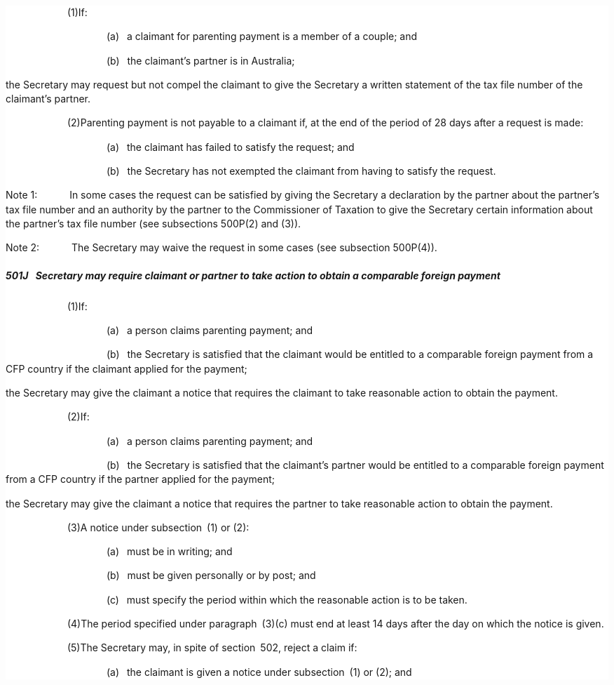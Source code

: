              (1)If:

                     (a)  a claimant for parenting payment is a member of a couple; and

                     (b)  the claimant’s partner is in Australia;

the Secretary may request but not compel the claimant to give the Secretary a written statement of the tax file number of the claimant’s partner.

             (2)Parenting payment is not payable to a claimant if, at the end of the period of 28 days after a request is made:

                     (a)  the claimant has failed to satisfy the request; and

                     (b)  the Secretary has not exempted the claimant from having to satisfy the request.

Note 1:       In some cases the request can be satisfied by giving the Secretary a declaration by the partner about the partner’s tax file number and an authority by the partner to the Commissioner of Taxation to give the Secretary certain information about the partner’s tax file number (see subsections 500P(2) and (3)).

Note 2:       The Secretary may waive the request in some cases (see subsection 500P(4)).

##### <a id="501J"></a>501J  Secretary may require claimant or partner to take action to obtain a comparable foreign payment

             (1)If:

                     (a)  a person claims parenting payment; and

                     (b)  the Secretary is satisfied that the claimant would be entitled to a comparable foreign payment from a CFP country if the claimant applied for the payment;

the Secretary may give the claimant a notice that requires the claimant to take reasonable action to obtain the payment.

             (2)If:

                     (a)  a person claims parenting payment; and

                     (b)  the Secretary is satisfied that the claimant’s partner would be entitled to a comparable foreign payment from a CFP country if the partner applied for the payment;

the Secretary may give the claimant a notice that requires the partner to take reasonable action to obtain the payment.

             (3)A notice under subsection (1) or (2):

                     (a)  must be in writing; and

                     (b)  must be given personally or by post; and

                     (c)  must specify the period within which the reasonable action is to be taken.

             (4)The period specified under paragraph (3)(c) must end at least 14 days after the day on which the notice is given.

             (5)The Secretary may, in spite of section 502, reject a claim if:

                     (a)  the claimant is given a notice under subsection (1) or (2); and
